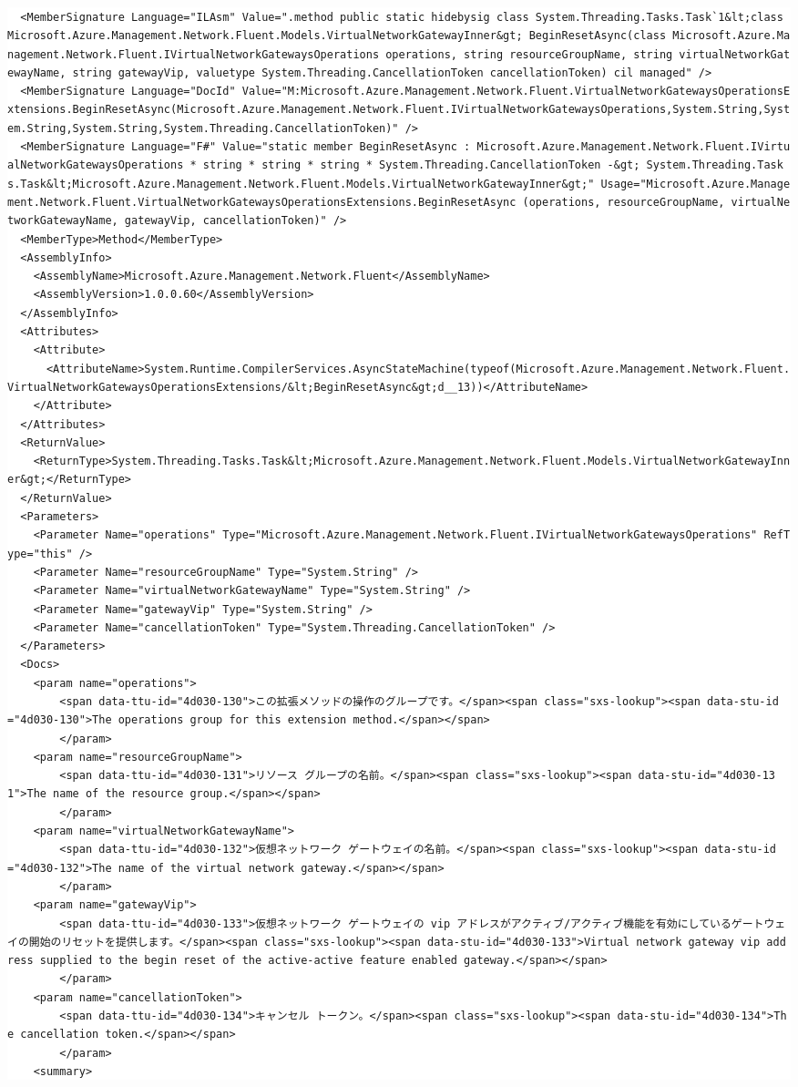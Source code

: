       <MemberSignature Language="ILAsm" Value=".method public static hidebysig class System.Threading.Tasks.Task`1&lt;class Microsoft.Azure.Management.Network.Fluent.Models.VirtualNetworkGatewayInner&gt; BeginResetAsync(class Microsoft.Azure.Management.Network.Fluent.IVirtualNetworkGatewaysOperations operations, string resourceGroupName, string virtualNetworkGatewayName, string gatewayVip, valuetype System.Threading.CancellationToken cancellationToken) cil managed" />
      <MemberSignature Language="DocId" Value="M:Microsoft.Azure.Management.Network.Fluent.VirtualNetworkGatewaysOperationsExtensions.BeginResetAsync(Microsoft.Azure.Management.Network.Fluent.IVirtualNetworkGatewaysOperations,System.String,System.String,System.String,System.Threading.CancellationToken)" />
      <MemberSignature Language="F#" Value="static member BeginResetAsync : Microsoft.Azure.Management.Network.Fluent.IVirtualNetworkGatewaysOperations * string * string * string * System.Threading.CancellationToken -&gt; System.Threading.Tasks.Task&lt;Microsoft.Azure.Management.Network.Fluent.Models.VirtualNetworkGatewayInner&gt;" Usage="Microsoft.Azure.Management.Network.Fluent.VirtualNetworkGatewaysOperationsExtensions.BeginResetAsync (operations, resourceGroupName, virtualNetworkGatewayName, gatewayVip, cancellationToken)" />
      <MemberType>Method</MemberType>
      <AssemblyInfo>
        <AssemblyName>Microsoft.Azure.Management.Network.Fluent</AssemblyName>
        <AssemblyVersion>1.0.0.60</AssemblyVersion>
      </AssemblyInfo>
      <Attributes>
        <Attribute>
          <AttributeName>System.Runtime.CompilerServices.AsyncStateMachine(typeof(Microsoft.Azure.Management.Network.Fluent.VirtualNetworkGatewaysOperationsExtensions/&lt;BeginResetAsync&gt;d__13))</AttributeName>
        </Attribute>
      </Attributes>
      <ReturnValue>
        <ReturnType>System.Threading.Tasks.Task&lt;Microsoft.Azure.Management.Network.Fluent.Models.VirtualNetworkGatewayInner&gt;</ReturnType>
      </ReturnValue>
      <Parameters>
        <Parameter Name="operations" Type="Microsoft.Azure.Management.Network.Fluent.IVirtualNetworkGatewaysOperations" RefType="this" />
        <Parameter Name="resourceGroupName" Type="System.String" />
        <Parameter Name="virtualNetworkGatewayName" Type="System.String" />
        <Parameter Name="gatewayVip" Type="System.String" />
        <Parameter Name="cancellationToken" Type="System.Threading.CancellationToken" />
      </Parameters>
      <Docs>
        <param name="operations">
            <span data-ttu-id="4d030-130">この拡張メソッドの操作のグループです。</span><span class="sxs-lookup"><span data-stu-id="4d030-130">The operations group for this extension method.</span></span>
            </param>
        <param name="resourceGroupName">
            <span data-ttu-id="4d030-131">リソース グループの名前。</span><span class="sxs-lookup"><span data-stu-id="4d030-131">The name of the resource group.</span></span>
            </param>
        <param name="virtualNetworkGatewayName">
            <span data-ttu-id="4d030-132">仮想ネットワーク ゲートウェイの名前。</span><span class="sxs-lookup"><span data-stu-id="4d030-132">The name of the virtual network gateway.</span></span>
            </param>
        <param name="gatewayVip">
            <span data-ttu-id="4d030-133">仮想ネットワーク ゲートウェイの vip アドレスがアクティブ/アクティブ機能を有効にしているゲートウェイの開始のリセットを提供します。</span><span class="sxs-lookup"><span data-stu-id="4d030-133">Virtual network gateway vip address supplied to the begin reset of the active-active feature enabled gateway.</span></span>
            </param>
        <param name="cancellationToken">
            <span data-ttu-id="4d030-134">キャンセル トークン。</span><span class="sxs-lookup"><span data-stu-id="4d030-134">The cancellation token.</span></span>
            </param>
        <summary>
